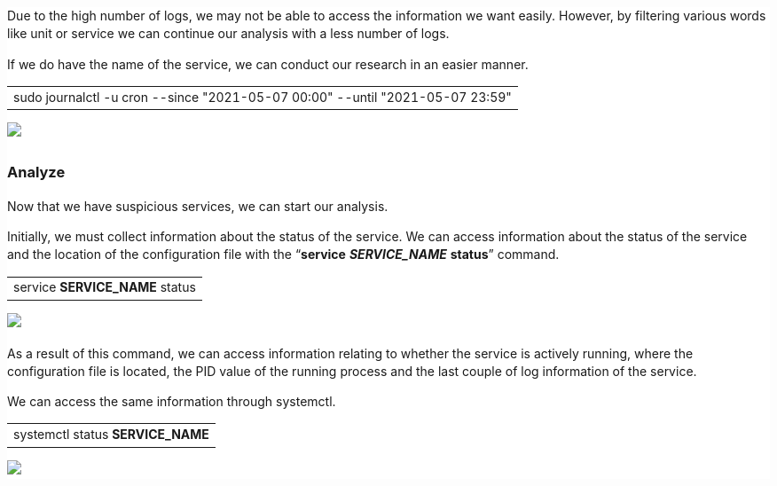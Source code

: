 Due to the high number of logs, we may not be able to access the information we want easily. However, by filtering various words like unit or service we can continue our analysis with a less number of logs. 

  

If we do have the name of the service, we can conduct our research in an easier manner. 

  

|   |
|---|
|sudo journalctl -u cron --since "2021-05-07 00:00" --until "2021-05-07 23:59"|

  

![](https://letsdefend.io/images/academy/linux-incident-response/services/linux-services-image7.png)

  

### **Analyze**

  

Now that we have suspicious services, we can start our analysis.

  

Initially, we must collect information about the status of the service. We can access information about the status of the service and the location of the configuration file with the “**service** **_SERVICE_NAME_** **status**” command.

  

|   |
|---|
|service **SERVICE_NAME** status|

  

![](https://letsdefend.io/images/academy/linux-incident-response/services/linux-services-image8.png)

  

As a result of this command, we can access information relating to whether the service is actively running, where the configuration file is located, the PID value of the running process and the last couple of log information of the service. 

  

We can access the same information through systemctl. 

  

|   |
|---|
|systemctl status **SERVICE_NAME**|

  

![](https://letsdefend.io/images/academy/linux-incident-response/services/linux-services-image9.png)

  
